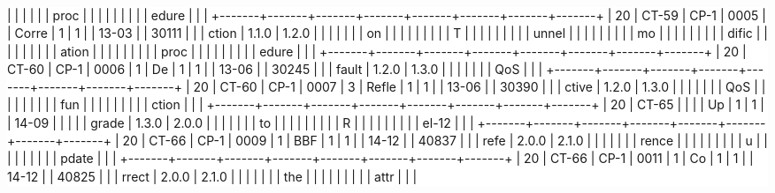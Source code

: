|       |       |       |       |       | proc  |       |       |
|       |       |       |       |       | edure |       |       |
+-------+-------+-------+-------+-------+-------+-------+-------+
| 20    | CT-59 | CP-1  | 0005  |       | Corre | 1     | 1     |
| 13-03 |       | 30111 |       |       | ction | 1.1.0 | 1.2.0 |
|       |       |       |       |       | on    |       |       |
|       |       |       |       |       | T     |       |       |
|       |       |       |       |       | unnel |       |       |
|       |       |       |       |       | mo    |       |       |
|       |       |       |       |       | dific |       |       |
|       |       |       |       |       | ation |       |       |
|       |       |       |       |       | proc  |       |       |
|       |       |       |       |       | edure |       |       |
+-------+-------+-------+-------+-------+-------+-------+-------+
| 20    | CT-60 | CP-1  | 0006  | 1     | De    | 1     | 1     |
| 13-06 |       | 30245 |       |       | fault | 1.2.0 | 1.3.0 |
|       |       |       |       |       | QoS   |       |       |
+-------+-------+-------+-------+-------+-------+-------+-------+
| 20    | CT-60 | CP-1  | 0007  | 3     | Refle | 1     | 1     |
| 13-06 |       | 30390 |       |       | ctive | 1.2.0 | 1.3.0 |
|       |       |       |       |       | QoS   |       |       |
|       |       |       |       |       | fun   |       |       |
|       |       |       |       |       | ction |       |       |
+-------+-------+-------+-------+-------+-------+-------+-------+
| 20    | CT-65 |       |       |       | Up    | 1     | 1     |
| 14-09 |       |       |       |       | grade | 1.3.0 | 2.0.0 |
|       |       |       |       |       | to    |       |       |
|       |       |       |       |       | R     |       |       |
|       |       |       |       |       | el-12 |       |       |
+-------+-------+-------+-------+-------+-------+-------+-------+
| 20    | CT-66 | CP-1  | 0009  | 1     | BBF   | 1     | 1     |
| 14-12 |       | 40837 |       |       | refe  | 2.0.0 | 2.1.0 |
|       |       |       |       |       | rence |       |       |
|       |       |       |       |       | u     |       |       |
|       |       |       |       |       | pdate |       |       |
+-------+-------+-------+-------+-------+-------+-------+-------+
| 20    | CT-66 | CP-1  | 0011  | 1     | Co    | 1     | 1     |
| 14-12 |       | 40825 |       |       | rrect | 2.0.0 | 2.1.0 |
|       |       |       |       |       | the   |       |       |
|       |       |       |       |       | attr  |       |       |